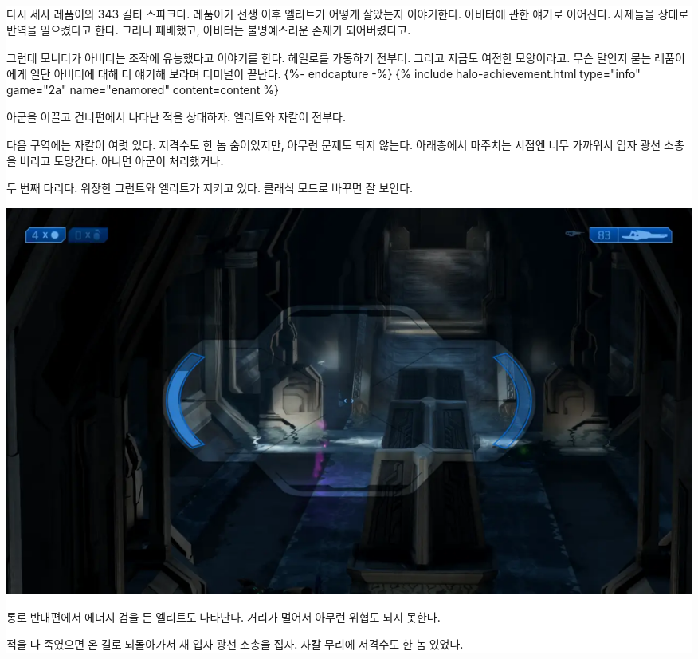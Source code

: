 다시 세사 레품이와 343 길티 스파크다. 레품이가 전쟁 이후 엘리트가 어떻게 살았는지 이야기한다. 아비터에 관한 얘기로 이어진다. 사제들을
상대로 반역을 일으켰다고 한다. 그러나 패배했고, 아비터는 불명예스러운 존재가 되어버렸다고.

그런데 모니터가 아비터는 조작에 유능했다고 이야기를 한다. 헤일로를 가동하기 전부터. 그리고 지금도 여전한 모양이라고. 무슨 말인지 묻는
레품이에게 일단 아비터에 대해 더 얘기해 보라며 터미널이 끝난다.
{%- endcapture -%}
{% include halo-achievement.html type="info" game="2a" name="enamored" content=content %}

아군을 이끌고 건너편에서 나타난 적을 상대하자. 엘리트와 자칼이 전부다.

다음 구역에는 자칼이 여럿 있다. 저격수도 한 놈 숨어있지만, 아무런 문제도 되지 않는다. 아래층에서 마주치는 시점엔 너무 가까워서 입자 광선
소총을 버리고 도망간다. 아니면 아군이 처리했거나.

두 번째 다리다. 위장한 그런트와 엘리트가 지키고 있다. 클래식 모드로 바꾸면 잘 보인다.

![Stealth Covenant troops](/assets/images/halo-2a/lv09/ch02/03-underwater/covenant-stealth.webp)

통로 반대편에서 에너지 검을 든 엘리트도 나타난다. 거리가 멀어서 아무런 위협도 되지 못한다.

적을 다 죽였으면 온 길로 되돌아가서 새 입자 광선 소총을 집자. 자칼 무리에 저격수도 한 놈 있었다.
